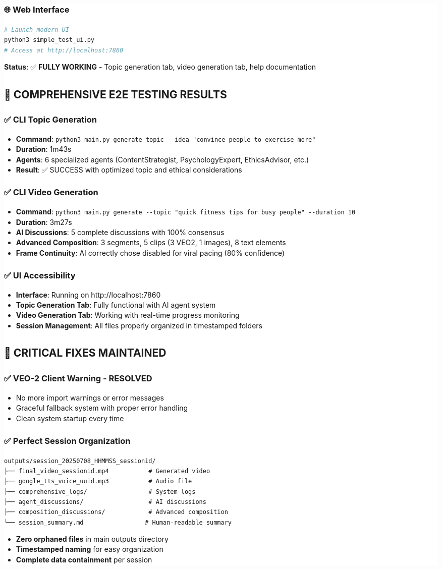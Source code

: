 ### 🌐 **Web Interface**
```bash
# Launch modern UI
python3 simple_test_ui.py
# Access at http://localhost:7860
```
**Status**: ✅ **FULLY WORKING** - Topic generation tab, video generation tab, help documentation

## 🎯 **COMPREHENSIVE E2E TESTING RESULTS**

### ✅ **CLI Topic Generation**
- **Command**: `python3 main.py generate-topic --idea "convince people to exercise more"`
- **Duration**: 1m43s
- **Agents**: 6 specialized agents (ContentStrategist, PsychologyExpert, EthicsAdvisor, etc.)
- **Result**: ✅ SUCCESS with optimized topic and ethical considerations

### ✅ **CLI Video Generation**
- **Command**: `python3 main.py generate --topic "quick fitness tips for busy people" --duration 10`
- **Duration**: 3m27s
- **AI Discussions**: 5 complete discussions with 100% consensus
- **Advanced Composition**: 3 segments, 5 clips (3 VEO2, 1 images), 8 text elements
- **Frame Continuity**: AI correctly chose disabled for viral pacing (80% confidence)

### ✅ **UI Accessibility**
- **Interface**: Running on http://localhost:7860
- **Topic Generation Tab**: Fully functional with AI agent system
- **Video Generation Tab**: Working with real-time progress monitoring
- **Session Management**: All files properly organized in timestamped folders

## 🔧 **CRITICAL FIXES MAINTAINED**

### ✅ **VEO-2 Client Warning - RESOLVED**
- No more import warnings or error messages
- Graceful fallback system with proper error handling
- Clean system startup every time

### ✅ **Perfect Session Organization**
```
outputs/session_20250708_HHMMSS_sessionid/
├── final_video_sessionid.mp4           # Generated video
├── google_tts_voice_uuid.mp3           # Audio file
├── comprehensive_logs/                 # System logs
├── agent_discussions/                  # AI discussions
├── composition_discussions/            # Advanced composition
└── session_summary.md                 # Human-readable summary
```
- **Zero orphaned files** in main outputs directory
- **Timestamped naming** for easy organization
- **Complete data containment** per session
